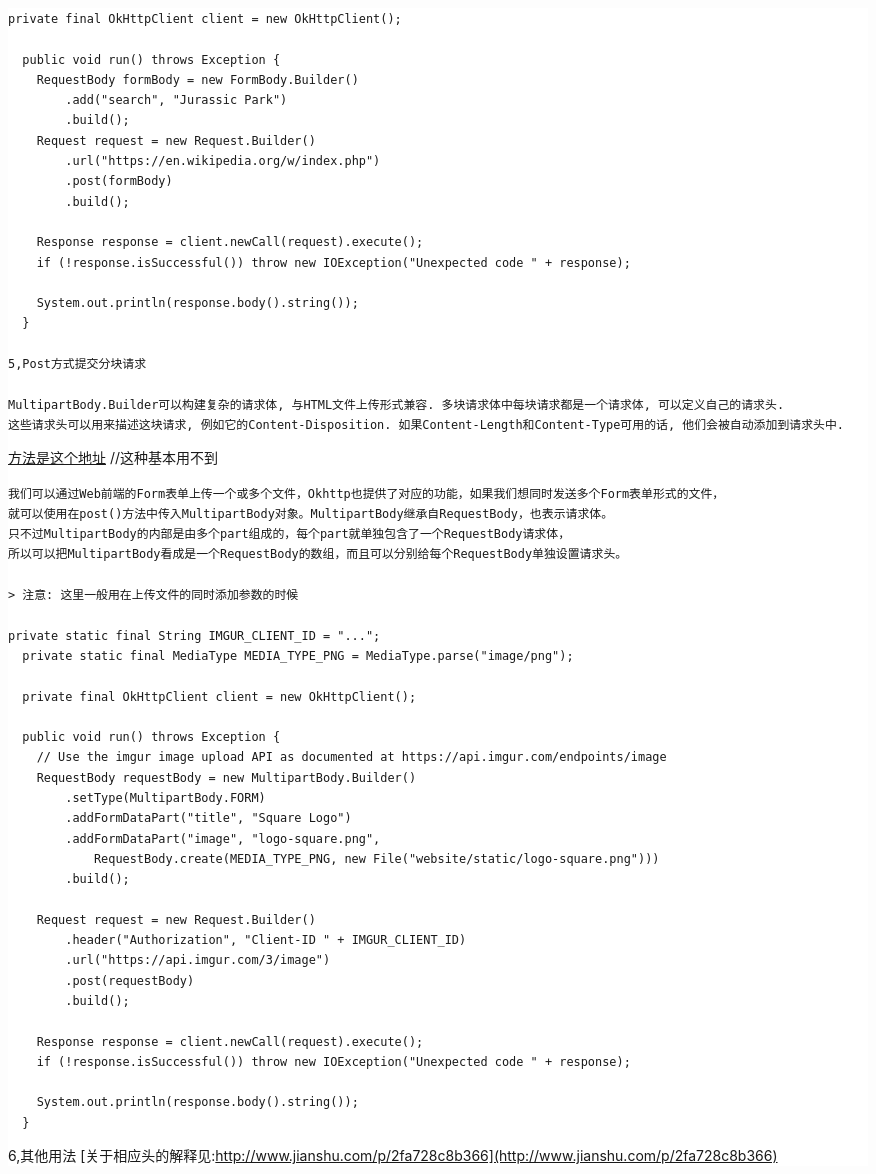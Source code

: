 	private final OkHttpClient client = new OkHttpClient();

	  public void run() throws Exception {
	    RequestBody formBody = new FormBody.Builder()
	        .add("search", "Jurassic Park")
	        .build();
	    Request request = new Request.Builder()
	        .url("https://en.wikipedia.org/w/index.php")
	        .post(formBody)
	        .build();
	
	    Response response = client.newCall(request).execute();
	    if (!response.isSuccessful()) throw new IOException("Unexpected code " + response);
	
	    System.out.println(response.body().string());
	  }

	5,Post方式提交分块请求

	MultipartBody.Builder可以构建复杂的请求体, 与HTML文件上传形式兼容. 多块请求体中每块请求都是一个请求体, 可以定义自己的请求头. 
	这些请求头可以用来描述这块请求, 例如它的Content-Disposition. 如果Content-Length和Content-Type可用的话, 他们会被自动添加到请求头中.

   [方法是这个地址](http://www.jianshu.com/p/ca8a982a116b)		//这种基本用不到

	我们可以通过Web前端的Form表单上传一个或多个文件，Okhttp也提供了对应的功能，如果我们想同时发送多个Form表单形式的文件，
	就可以使用在post()方法中传入MultipartBody对象。MultipartBody继承自RequestBody，也表示请求体。
	只不过MultipartBody的内部是由多个part组成的，每个part就单独包含了一个RequestBody请求体，
	所以可以把MultipartBody看成是一个RequestBody的数组，而且可以分别给每个RequestBody单独设置请求头。

	> 注意: 这里一般用在上传文件的同时添加参数的时候
	
	private static final String IMGUR_CLIENT_ID = "...";
	  private static final MediaType MEDIA_TYPE_PNG = MediaType.parse("image/png");
	
	  private final OkHttpClient client = new OkHttpClient();
	
	  public void run() throws Exception {
	    // Use the imgur image upload API as documented at https://api.imgur.com/endpoints/image
	    RequestBody requestBody = new MultipartBody.Builder()
	        .setType(MultipartBody.FORM)
	        .addFormDataPart("title", "Square Logo")
	        .addFormDataPart("image", "logo-square.png",
	            RequestBody.create(MEDIA_TYPE_PNG, new File("website/static/logo-square.png")))
	        .build();
	
	    Request request = new Request.Builder()
	        .header("Authorization", "Client-ID " + IMGUR_CLIENT_ID)
	        .url("https://api.imgur.com/3/image")
	        .post(requestBody)
	        .build();
	
	    Response response = client.newCall(request).execute();
	    if (!response.isSuccessful()) throw new IOException("Unexpected code " + response);
	
	    System.out.println(response.body().string());
	  }

6,其他用法
   [关于相应头的解释见:http://www.jianshu.com/p/2fa728c8b366](http://www.jianshu.com/p/2fa728c8b366)
	